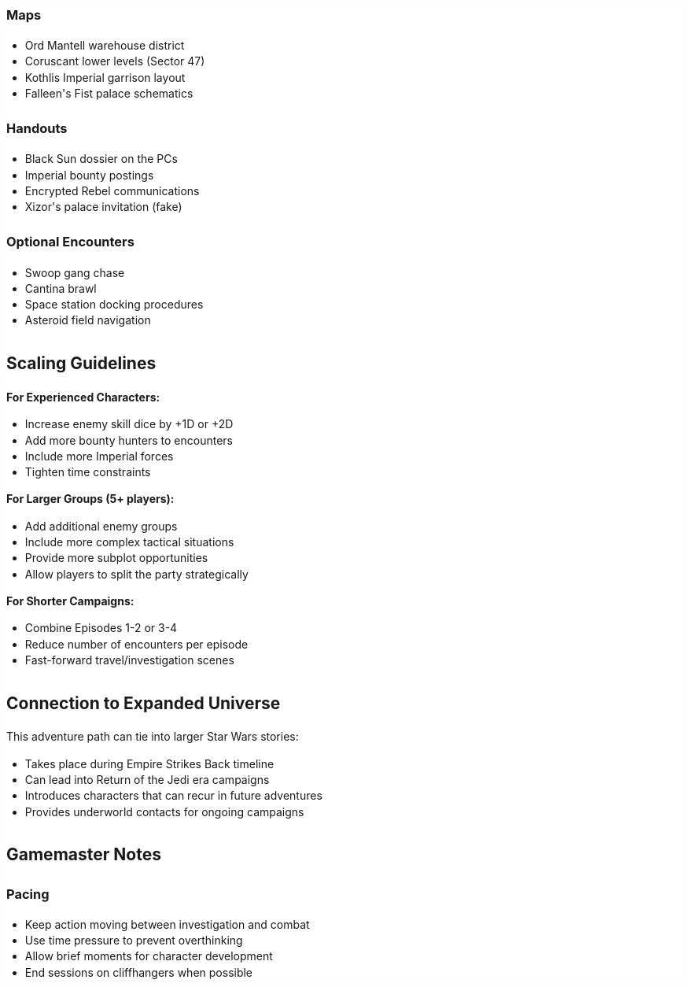 ### Maps
- Ord Mantell warehouse district
- Coruscant lower levels (Sector 47)
- Kothlis Imperial garrison layout
- Falleen's Fist palace schematics

### Handouts
- Black Sun dossier on the PCs
- Imperial bounty postings
- Encrypted Rebel communications
- Xizor's palace invitation (fake)

### Optional Encounters
- Swoop gang chase
- Cantina brawl
- Space station docking procedures
- Asteroid field navigation

## Scaling Guidelines

**For Experienced Characters:**
- Increase enemy skill dice by +1D or +2D
- Add more bounty hunters to encounters
- Include more Imperial forces
- Tighten time constraints

**For Larger Groups (5+ players):**
- Add additional enemy groups
- Include more complex tactical situations
- Provide more subplot opportunities
- Allow players to split the party strategically

**For Shorter Campaigns:**
- Combine Episodes 1-2 or 3-4
- Reduce number of encounters per episode
- Fast-forward travel/investigation scenes

## Connection to Expanded Universe

This adventure path can tie into larger Star Wars stories:
- Takes place during Empire Strikes Back timeline
- Can lead into Return of the Jedi era campaigns
- Introduces characters that can recur in future adventures
- Provides underworld contacts for ongoing campaigns

## Gamemaster Notes

### Pacing
- Keep action moving between investigation and combat
- Use time pressure to prevent overthinking
- Allow brief moments for character development
- End sessions on cliffhangers when possible
